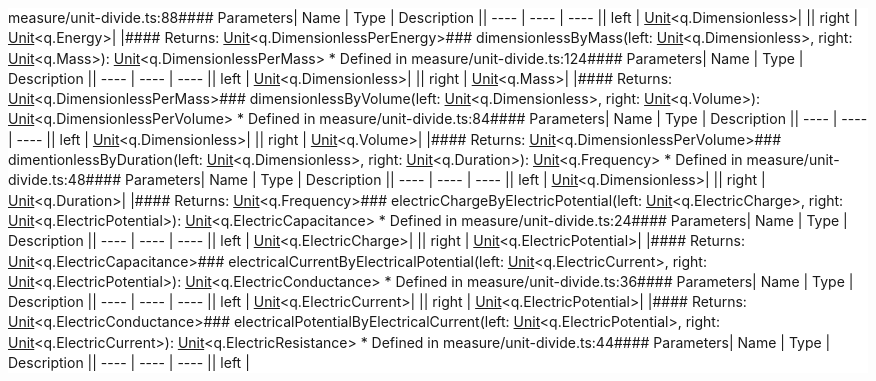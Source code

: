 measure/unit-divide.ts:88#### Parameters| Name | Type | Description || ---- | ---- | ---- || left | [Unit](../interfaces/_measure_unit_.unit.html)<q.Dimensionless>|  || right | [Unit](../interfaces/_measure_unit_.unit.html)<q.Energy>|  |#### Returns: [Unit](../interfaces/_measure_unit_.unit.html)<q.DimensionlessPerEnergy>### dimensionlessByMass(left: [Unit](../interfaces/_measure_unit_.unit.html)<q.Dimensionless>, right: [Unit](../interfaces/_measure_unit_.unit.html)<q.Mass>): [Unit](../interfaces/_measure_unit_.unit.html)<q.DimensionlessPerMass>  * Defined in measure/unit-divide.ts:124#### Parameters| Name | Type | Description || ---- | ---- | ---- || left | [Unit](../interfaces/_measure_unit_.unit.html)<q.Dimensionless>|  || right | [Unit](../interfaces/_measure_unit_.unit.html)<q.Mass>|  |#### Returns: [Unit](../interfaces/_measure_unit_.unit.html)<q.DimensionlessPerMass>### dimensionlessByVolume(left: [Unit](../interfaces/_measure_unit_.unit.html)<q.Dimensionless>, right: [Unit](../interfaces/_measure_unit_.unit.html)<q.Volume>): [Unit](../interfaces/_measure_unit_.unit.html)<q.DimensionlessPerVolume>  * Defined in measure/unit-divide.ts:84#### Parameters| Name | Type | Description || ---- | ---- | ---- || left | [Unit](../interfaces/_measure_unit_.unit.html)<q.Dimensionless>|  || right | [Unit](../interfaces/_measure_unit_.unit.html)<q.Volume>|  |#### Returns: [Unit](../interfaces/_measure_unit_.unit.html)<q.DimensionlessPerVolume>### dimentionlessByDuration(left: [Unit](../interfaces/_measure_unit_.unit.html)<q.Dimensionless>, right: [Unit](../interfaces/_measure_unit_.unit.html)<q.Duration>): [Unit](../interfaces/_measure_unit_.unit.html)<q.Frequency>  * Defined in measure/unit-divide.ts:48#### Parameters| Name | Type | Description || ---- | ---- | ---- || left | [Unit](../interfaces/_measure_unit_.unit.html)<q.Dimensionless>|  || right | [Unit](../interfaces/_measure_unit_.unit.html)<q.Duration>|  |#### Returns: [Unit](../interfaces/_measure_unit_.unit.html)<q.Frequency>### electricChargeByElectricPotential(left: [Unit](../interfaces/_measure_unit_.unit.html)<q.ElectricCharge>, right: [Unit](../interfaces/_measure_unit_.unit.html)<q.ElectricPotential>): [Unit](../interfaces/_measure_unit_.unit.html)<q.ElectricCapacitance>  * Defined in measure/unit-divide.ts:24#### Parameters| Name | Type | Description || ---- | ---- | ---- || left | [Unit](../interfaces/_measure_unit_.unit.html)<q.ElectricCharge>|  || right | [Unit](../interfaces/_measure_unit_.unit.html)<q.ElectricPotential>|  |#### Returns: [Unit](../interfaces/_measure_unit_.unit.html)<q.ElectricCapacitance>### electricalCurrentByElectricalPotential(left: [Unit](../interfaces/_measure_unit_.unit.html)<q.ElectricCurrent>, right: [Unit](../interfaces/_measure_unit_.unit.html)<q.ElectricPotential>): [Unit](../interfaces/_measure_unit_.unit.html)<q.ElectricConductance>  * Defined in measure/unit-divide.ts:36#### Parameters| Name | Type | Description || ---- | ---- | ---- || left | [Unit](../interfaces/_measure_unit_.unit.html)<q.ElectricCurrent>|  || right | [Unit](../interfaces/_measure_unit_.unit.html)<q.ElectricPotential>|  |#### Returns: [Unit](../interfaces/_measure_unit_.unit.html)<q.ElectricConductance>### electricalPotentialByElectricalCurrent(left: [Unit](../interfaces/_measure_unit_.unit.html)<q.ElectricPotential>, right: [Unit](../interfaces/_measure_unit_.unit.html)<q.ElectricCurrent>): [Unit](../interfaces/_measure_unit_.unit.html)<q.ElectricResistance>  * Defined in measure/unit-divide.ts:44#### Parameters| Name | Type | Description || ---- | ---- | ---- || left |